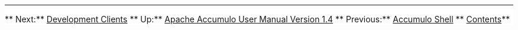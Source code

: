 
* * *

** Next:** [Development Clients][2] ** Up:** [Apache Accumulo User Manual Version 1.4][4] ** Previous:** [Accumulo Shell][6]   ** [Contents][8]**

[2]: Development_Clients.html
[4]: accumulo_user_manual.html
[6]: Accumulo_Shell.html
[8]: Contents.html
[9]: Writing_Accumulo_Clients.html#Running_Client_Code
[10]: Writing_Accumulo_Clients.html#Connecting
[11]: Writing_Accumulo_Clients.html#Writing_Data
[12]: Writing_Accumulo_Clients.html#Reading_Data
[13]: Writing_Accumulo_Clients.html#Proxy

